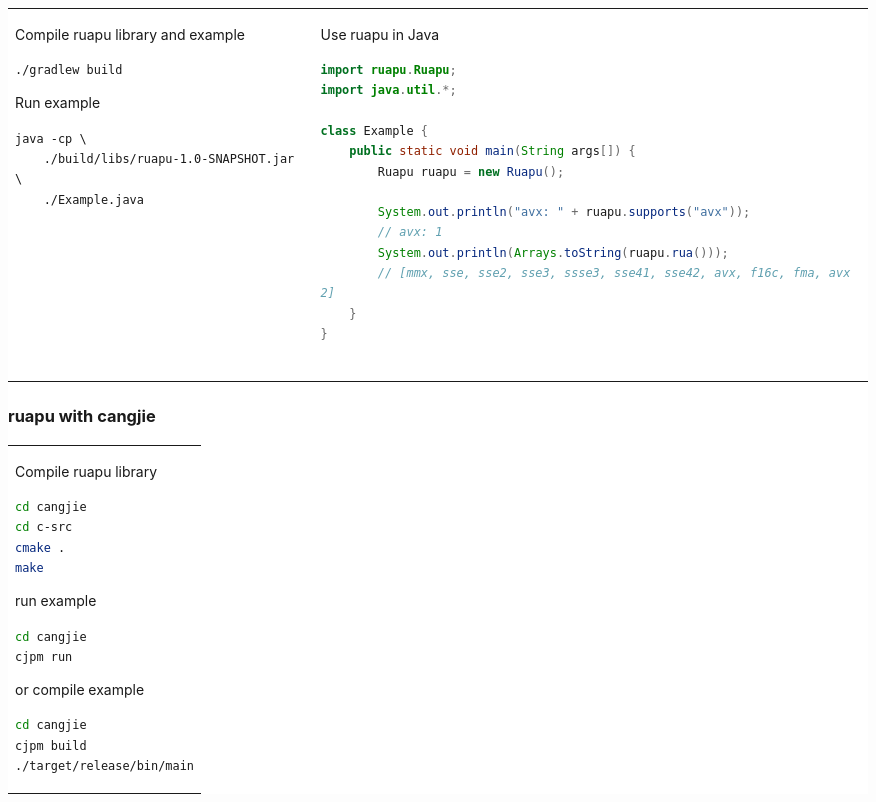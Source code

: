 <table>

<tr><td>

Compile ruapu library and example

```shell
./gradlew build
```
Run example
```shell
java -cp \
    ./build/libs/ruapu-1.0-SNAPSHOT.jar \
    ./Example.java
```

</td>
<td>


Use ruapu in Java

```java
import ruapu.Ruapu;
import java.util.*;

class Example {
    public static void main(String args[]) {
        Ruapu ruapu = new Ruapu();
        
        System.out.println("avx: " + ruapu.supports("avx")); 
        // avx: 1
        System.out.println(Arrays.toString(ruapu.rua())); 
        // [mmx, sse, sse2, sse3, ssse3, sse41, sse42, avx, f16c, fma, avx2]
    }
}
      
```




</td></tr>
</table>

### ruapu with cangjie

<table>

<tr><td>

Compile ruapu library

```bash
cd cangjie
cd c-src
cmake .
make
```
run example
```bash
cd cangjie
cjpm run
```
or compile example
```bash
cd cangjie
cjpm build
./target/release/bin/main
```
